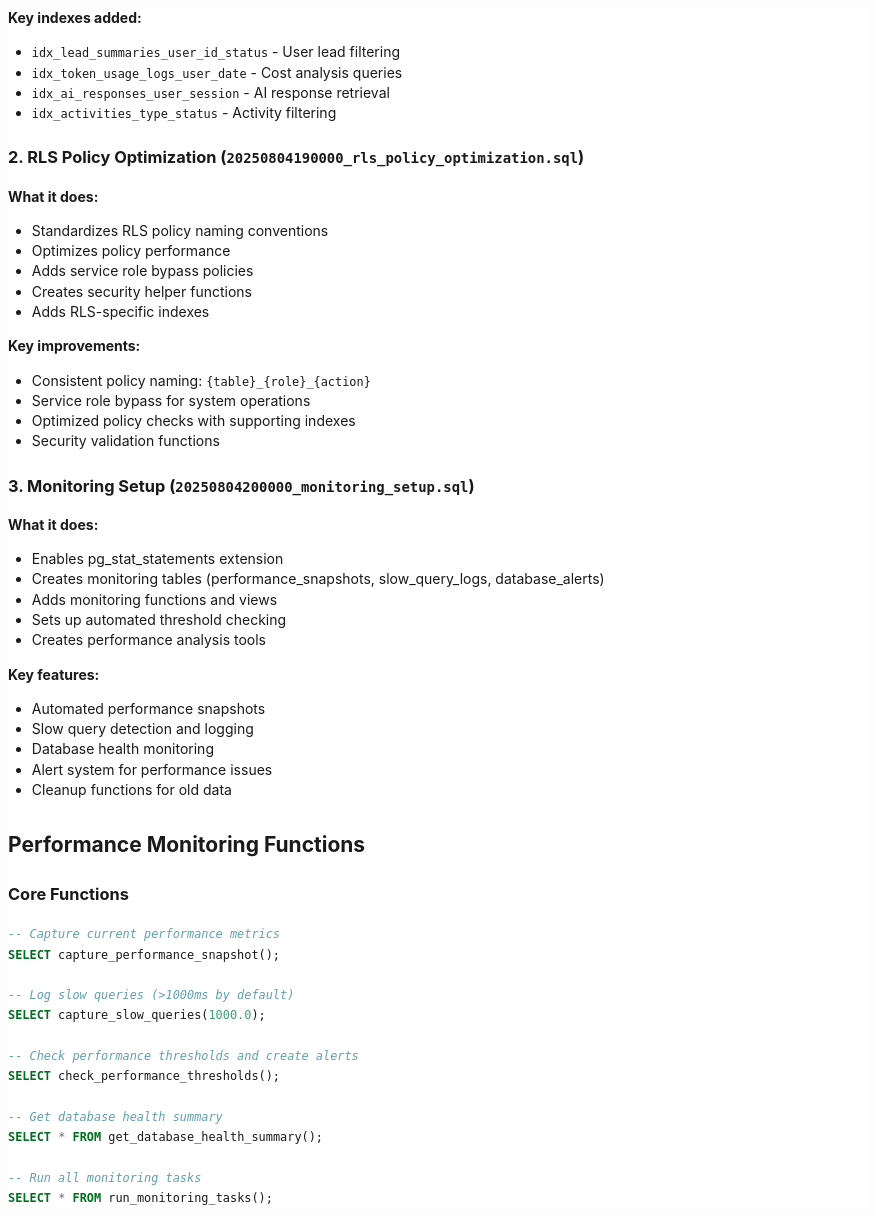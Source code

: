 **Key indexes added:**
- `idx_lead_summaries_user_id_status` - User lead filtering
- `idx_token_usage_logs_user_date` - Cost analysis queries
- `idx_ai_responses_user_session` - AI response retrieval
- `idx_activities_type_status` - Activity filtering

### 2. RLS Policy Optimization (`20250804190000_rls_policy_optimization.sql`)

**What it does:**
- Standardizes RLS policy naming conventions
- Optimizes policy performance
- Adds service role bypass policies
- Creates security helper functions
- Adds RLS-specific indexes

**Key improvements:**
- Consistent policy naming: `{table}_{role}_{action}`
- Service role bypass for system operations
- Optimized policy checks with supporting indexes
- Security validation functions

### 3. Monitoring Setup (`20250804200000_monitoring_setup.sql`)

**What it does:**
- Enables pg_stat_statements extension
- Creates monitoring tables (performance_snapshots, slow_query_logs, database_alerts)
- Adds monitoring functions and views
- Sets up automated threshold checking
- Creates performance analysis tools

**Key features:**
- Automated performance snapshots
- Slow query detection and logging
- Database health monitoring
- Alert system for performance issues
- Cleanup functions for old data

## Performance Monitoring Functions

### Core Functions

```sql
-- Capture current performance metrics
SELECT capture_performance_snapshot();

-- Log slow queries (>1000ms by default)
SELECT capture_slow_queries(1000.0);

-- Check performance thresholds and create alerts
SELECT check_performance_thresholds();

-- Get database health summary
SELECT * FROM get_database_health_summary();

-- Run all monitoring tasks
SELECT * FROM run_monitoring_tasks();
```
